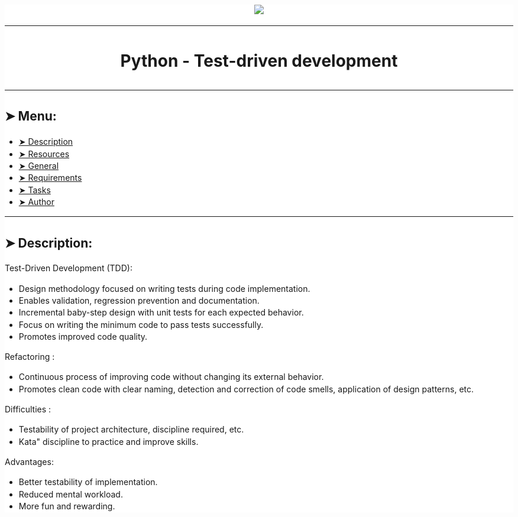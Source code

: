 <p align="center">
    <img [Python - Test-driven development] src="https://ik.imagekit.io/6fmwjfqof/blogs/post_1682753333.jpeg?tr=w-600">
</p>

----------

# <p align="center">Python - Test-driven development
</p>

----------

## ➤ Menu:

* [➤ Description](https://github.com/amandinekemp/holbertonschool-higher_level_programming/tree/main/python-test_driven_development/tests#-description)
* [➤ Resources](https://github.com/amandinekemp/holbertonschool-higher_level_programming/tree/main/python-test_driven_development/tests#-resources)
* [➤ General](https://github.com/amandinekemp/holbertonschool-higher_level_programming/tree/main/python-test_driven_development/tests#-general)
* [➤ Requirements](https://github.com/amandinekemp/holbertonschool-higher_level_programming/tree/main/python-test_driven_development/tests#-requirements)
* [➤ Tasks](https://github.com/amandinekemp/holbertonschool-higher_level_programming/tree/main/python-test_driven_development/tests#-tasks)
* [➤ Author](https://github.com/amandinekemp/holbertonschool-higher_level_programming/tree/main/python-test_driven_development/tests#-author)

----------

## ➤ Description:

Test-Driven Development (TDD):

- Design methodology focused on writing tests during code implementation.
- Enables validation, regression prevention and documentation.
- Incremental baby-step design with unit tests for each expected behavior.
- Focus on writing the minimum code to pass tests successfully.
- Promotes improved code quality.

Refactoring :

- Continuous process of improving code without changing its external behavior.
- Promotes clean code with clear naming, detection and correction of code smells, application of design patterns, etc.

Difficulties :

- Testability of project architecture, discipline required, etc.
- Kata" discipline to practice and improve skills.

Advantages:

- Better testability of implementation.
- Reduced mental workload.
- More fun and rewarding.
